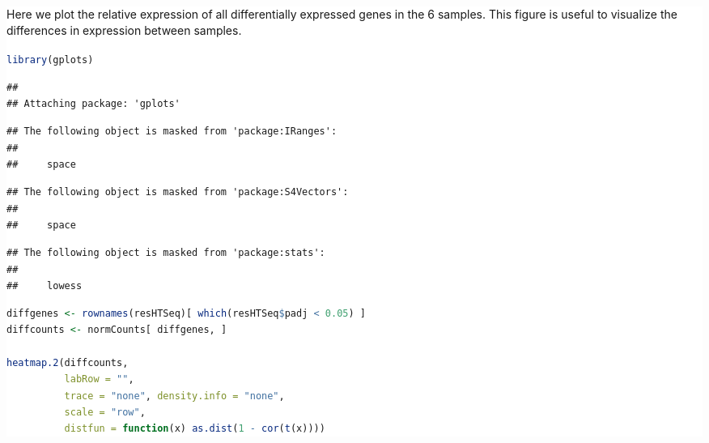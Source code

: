 Here we plot the relative expression of all differentially expressed genes in the 6 samples. This figure is useful to visualize the differences in expression between samples. 


```r
library(gplots)
```

```
## 
## Attaching package: 'gplots'
```

```
## The following object is masked from 'package:IRanges':
## 
##     space
```

```
## The following object is masked from 'package:S4Vectors':
## 
##     space
```

```
## The following object is masked from 'package:stats':
## 
##     lowess
```

```r
diffgenes <- rownames(resHTSeq)[ which(resHTSeq$padj < 0.05) ]
diffcounts <- normCounts[ diffgenes, ]

heatmap.2(diffcounts, 
          labRow = "", 
          trace = "none", density.info = "none",
          scale = "row",
          distfun = function(x) as.dist(1 - cor(t(x))))
```
